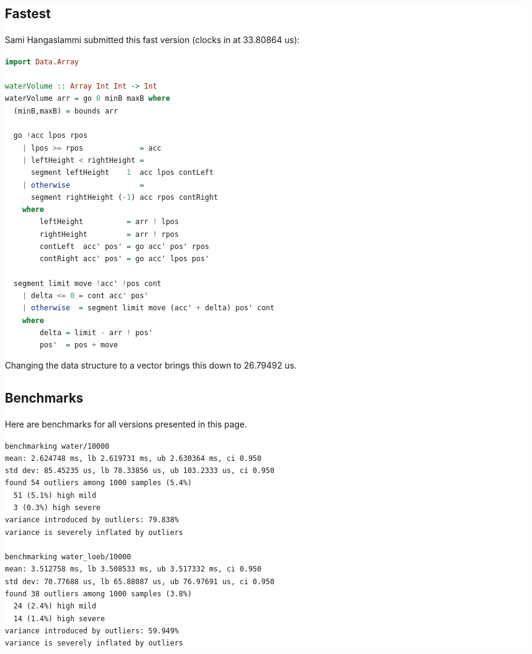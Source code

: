 ## Fastest

Sami Hangaslammi submitted this fast version (clocks in at 33.80864 us):

``` haskell
import Data.Array

waterVolume :: Array Int Int -> Int
waterVolume arr = go 0 minB maxB where
  (minB,maxB) = bounds arr

  go !acc lpos rpos
    | lpos >= rpos             = acc
    | leftHeight < rightHeight =
      segment leftHeight    1  acc lpos contLeft
    | otherwise                =
      segment rightHeight (-1) acc rpos contRight
    where
        leftHeight          = arr ! lpos
        rightHeight         = arr ! rpos
        contLeft  acc' pos' = go acc' pos' rpos
        contRight acc' pos' = go acc' lpos pos'

  segment limit move !acc' !pos cont
    | delta <= 0 = cont acc' pos'
    | otherwise  = segment limit move (acc' + delta) pos' cont
    where
        delta = limit - arr ! pos'
        pos'  = pos + move
```

Changing the data structure to a vector brings this down to 26.79492 us.

## Benchmarks

Here are benchmarks for all versions presented in this page.

    benchmarking water/10000
    mean: 2.624748 ms, lb 2.619731 ms, ub 2.630364 ms, ci 0.950
    std dev: 85.45235 us, lb 78.33856 us, ub 103.2333 us, ci 0.950
    found 54 outliers among 1000 samples (5.4%)
      51 (5.1%) high mild
      3 (0.3%) high severe
    variance introduced by outliers: 79.838%
    variance is severely inflated by outliers

    benchmarking water_loeb/10000
    mean: 3.512758 ms, lb 3.508533 ms, ub 3.517332 ms, ci 0.950
    std dev: 70.77688 us, lb 65.88087 us, ub 76.97691 us, ci 0.950
    found 38 outliers among 1000 samples (3.8%)
      24 (2.4%) high mild
      14 (1.4%) high severe
    variance introduced by outliers: 59.949%
    variance is severely inflated by outliers
